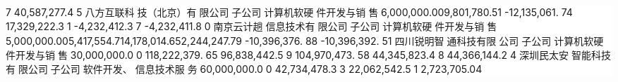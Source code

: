 7
40,587,277.4
5
八方互联科
技（北京）有
限公司
子公司
计算机软硬
件开发与销
售
6,000,000.009,801,780.51
-12,135,061.
74
17,329,222.3
1
-4,232,412.3
7
-4,232,411.8
0
南京云计趟
信息技术有
限公司
子公司
计算机软硬
件开发与销
售
5,000,000.005,417,554.714,178,014.652,244,247.79
-10,396,376.
88
-10,396,392.
51
四川锐明智
通科技有限
公司
子公司
计算机软硬
件开发与销
售
30,000,000.0
0
118,222,379.
65
96,838,442.5
9
104,970,473.
58
44,345,823.4
8
44,366,144.2
4
深圳民太安
智能科技有
限公司
子公司
软件开发、
信息技术服
务
60,000,000.0
0
42,734,478.3
3
22,062,542.5
1
2,723,705.04